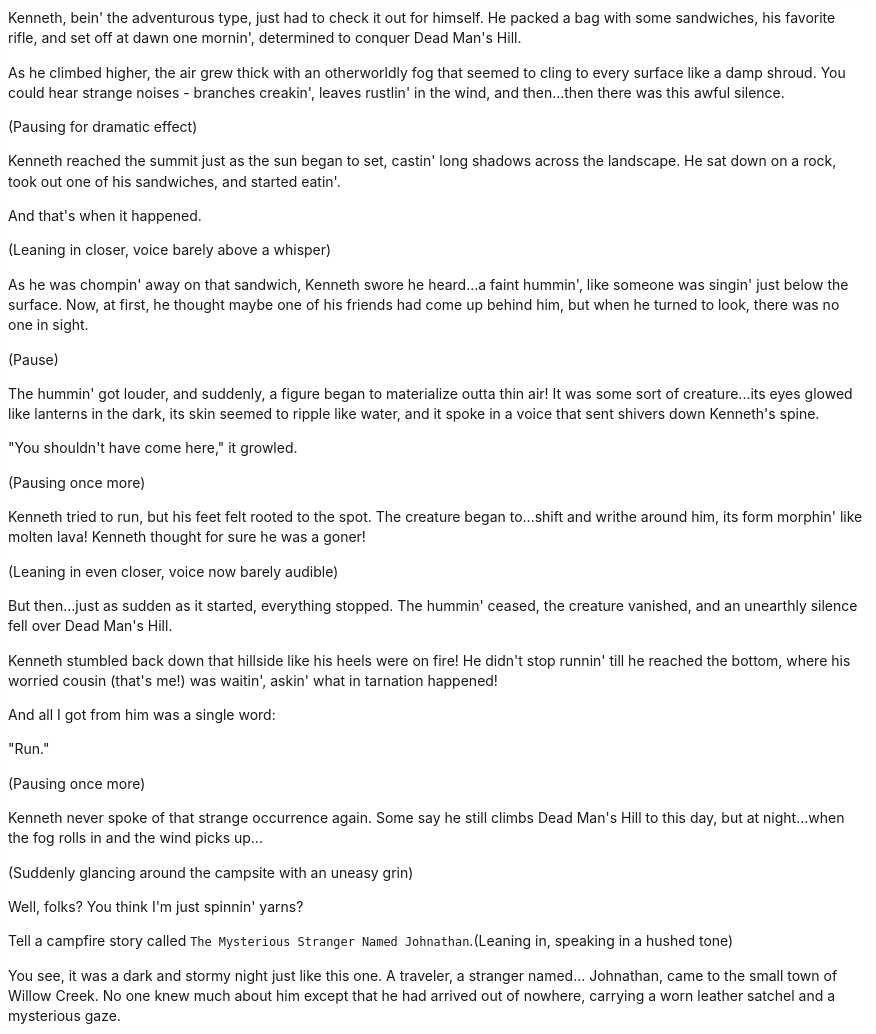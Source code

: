 Kenneth, bein' the adventurous type, just had to check it out for himself. He packed a bag with some sandwiches, his favorite rifle, and set off at dawn one mornin', determined to conquer Dead Man's Hill.

As he climbed higher, the air grew thick with an otherworldly fog that seemed to cling to every surface like a damp shroud. You could hear strange noises - branches creakin', leaves rustlin' in the wind, and then...then there was this awful silence.

(Pausing for dramatic effect)

Kenneth reached the summit just as the sun began to set, castin' long shadows across the landscape. He sat down on a rock, took out one of his sandwiches, and started eatin'.

And that's when it happened.

(Leaning in closer, voice barely above a whisper)

As he was chompin' away on that sandwich, Kenneth swore he heard...a faint hummin', like someone was singin' just below the surface. Now, at first, he thought maybe one of his friends had come up behind him, but when he turned to look, there was no one in sight.

(Pause)

The hummin' got louder, and suddenly, a figure began to materialize outta thin air! It was some sort of creature...its eyes glowed like lanterns in the dark, its skin seemed to ripple like water, and it spoke in a voice that sent shivers down Kenneth's spine.

"You shouldn't have come here," it growled.

(Pausing once more)

Kenneth tried to run, but his feet felt rooted to the spot. The creature began to...shift and writhe around him, its form morphin' like molten lava! Kenneth thought for sure he was a goner!

(Leaning in even closer, voice now barely audible)

But then...just as sudden as it started, everything stopped. The hummin' ceased, the creature vanished, and an unearthly silence fell over Dead Man's Hill.

Kenneth stumbled back down that hillside like his heels were on fire! He didn't stop runnin' till he reached the bottom, where his worried cousin (that's me!) was waitin', askin' what in tarnation happened!

And all I got from him was a single word:

"Run."

(Pausing once more)

Kenneth never spoke of that strange occurrence again. Some say he still climbs Dead Man's Hill to this day, but at night...when the fog rolls in and the wind picks up...

(Suddenly glancing around the campsite with an uneasy grin)

Well, folks? You think I'm just spinnin' yarns?<end>

Tell a campfire story called `The Mysterious Stranger Named Johnathan`.<start>(Leaning in, speaking in a hushed tone)

You see, it was a dark and stormy night just like this one. A traveler, a stranger named... Johnathan, came to the small town of Willow Creek. No one knew much about him except that he had arrived out of nowhere, carrying a worn leather satchel and a mysterious gaze.
